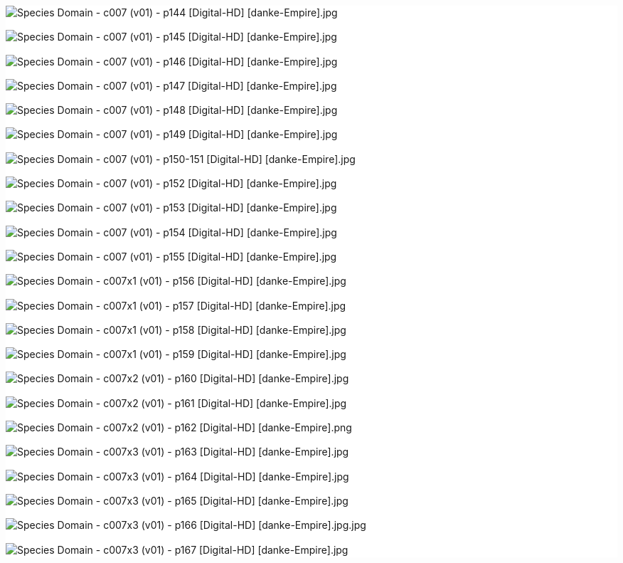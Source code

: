 ![Species Domain - c007 (v01) - p144 [Digital-HD] [danke-Empire].jpg](https://wx1.sinaimg.cn/large/6a9fdecagy1foe5igbusmj21kw292x6q.jpg)

![Species Domain - c007 (v01) - p145 [Digital-HD] [danke-Empire].jpg](https://wx1.sinaimg.cn/large/6a9fdecagy1foe5iqm1f9j21kw292npf.jpg)

![Species Domain - c007 (v01) - p146 [Digital-HD] [danke-Empire].jpg](https://wx1.sinaimg.cn/large/6a9fdecagy1foe5j1arnzj21kw2921kz.jpg)

![Species Domain - c007 (v01) - p147 [Digital-HD] [danke-Empire].jpg](https://wx1.sinaimg.cn/large/6a9fdecagy1foe5j80rocj21kw292npe.jpg)

![Species Domain - c007 (v01) - p148 [Digital-HD] [danke-Empire].jpg](https://wx1.sinaimg.cn/large/6a9fdecagy1foe5jhh3e6j21kw292e83.jpg)

![Species Domain - c007 (v01) - p149 [Digital-HD] [danke-Empire].jpg](https://wx1.sinaimg.cn/large/6a9fdecagy1foe5jo8k5dj21kw292e83.jpg)

![Species Domain - c007 (v01) - p150-151 [Digital-HD] [danke-Empire].jpg](https://wx1.sinaimg.cn/large/6a9fdecagy1foemj8eecmj21kw1577wh.jpg)

![Species Domain - c007 (v01) - p152 [Digital-HD] [danke-Empire].jpg](https://wx1.sinaimg.cn/large/6a9fdecagy1foe5jyz2r7j21kw2921kz.jpg)

![Species Domain - c007 (v01) - p153 [Digital-HD] [danke-Empire].jpg](https://wx1.sinaimg.cn/large/6a9fdecagy1foe5ka2ifxj21kw2927wj.jpg)

![Species Domain - c007 (v01) - p154 [Digital-HD] [danke-Empire].jpg](https://wx1.sinaimg.cn/large/6a9fdecagy1foe5kjer46j21kw292npe.jpg)

![Species Domain - c007 (v01) - p155 [Digital-HD] [danke-Empire].jpg](https://wx1.sinaimg.cn/large/6a9fdecagy1foe5kmq2dhj21kw292grd.jpg)

![Species Domain - c007x1 (v01) - p156 [Digital-HD] [danke-Empire].jpg](https://wx1.sinaimg.cn/large/6a9fdecagy1foe5kxsiwyj21kw292hdu.jpg)

![Species Domain - c007x1 (v01) - p157 [Digital-HD] [danke-Empire].jpg](https://wx1.sinaimg.cn/large/6a9fdecagy1foe5lan7x1j21kw292x6q.jpg)

![Species Domain - c007x1 (v01) - p158 [Digital-HD] [danke-Empire].jpg](https://wx1.sinaimg.cn/large/6a9fdecagy1foe5liqlbfj21kw292hdu.jpg)

![Species Domain - c007x1 (v01) - p159 [Digital-HD] [danke-Empire].jpg](https://wx1.sinaimg.cn/large/6a9fdecagy1foe5lvpjz7j21kw292e82.jpg)

![Species Domain - c007x2 (v01) - p160 [Digital-HD] [danke-Empire].jpg](https://wx1.sinaimg.cn/large/6a9fdecagy1foe5m729g1j21kw292e82.jpg)

![Species Domain - c007x2 (v01) - p161 [Digital-HD] [danke-Empire].jpg](https://wx1.sinaimg.cn/large/6a9fdecagy1foe5mf0mplj21kw292b2a.jpg)

![Species Domain - c007x2 (v01) - p162 [Digital-HD] [danke-Empire].png](https://wx1.sinaimg.cn/large/6a9fdecagy1fnokxrr7ttj21kw2920ou.jpg)

![Species Domain - c007x3 (v01) - p163 [Digital-HD] [danke-Empire].jpg](https://wx1.sinaimg.cn/large/6a9fdecagy1foe5mncgyoj21kw292hdu.jpg)

![Species Domain - c007x3 (v01) - p164 [Digital-HD] [danke-Empire].jpg](https://wx1.sinaimg.cn/large/6a9fdecagy1foe5mz1xgdj21kw292e82.jpg)

![Species Domain - c007x3 (v01) - p165 [Digital-HD] [danke-Empire].jpg](https://wx1.sinaimg.cn/large/6a9fdecagy1foe5n69lv7j21kw293npf.jpg)

![Species Domain - c007x3 (v01) - p166 [Digital-HD] [danke-Empire].jpg.jpg](https://wx1.sinaimg.cn/large/6a9fdecagy1foe5n99o5yj21kw293771.jpg)

![Species Domain - c007x3 (v01) - p167 [Digital-HD] [danke-Empire].jpg](https://wx1.sinaimg.cn/large/6a9fdecagy1foe5nhyeq0j21kw293qv6.jpg)
